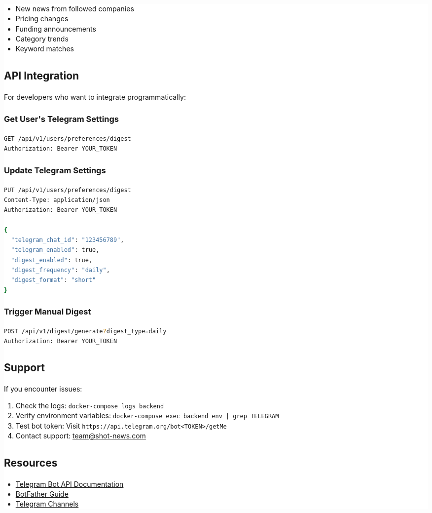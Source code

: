 - New news from followed companies
- Pricing changes
- Funding announcements
- Category trends
- Keyword matches

## API Integration

For developers who want to integrate programmatically:

### Get User's Telegram Settings

```bash
GET /api/v1/users/preferences/digest
Authorization: Bearer YOUR_TOKEN
```

### Update Telegram Settings

```bash
PUT /api/v1/users/preferences/digest
Content-Type: application/json
Authorization: Bearer YOUR_TOKEN

{
  "telegram_chat_id": "123456789",
  "telegram_enabled": true,
  "digest_enabled": true,
  "digest_frequency": "daily",
  "digest_format": "short"
}
```

### Trigger Manual Digest

```bash
POST /api/v1/digest/generate?digest_type=daily
Authorization: Bearer YOUR_TOKEN
```

## Support

If you encounter issues:

1. Check the logs: `docker-compose logs backend`
2. Verify environment variables: `docker-compose exec backend env | grep TELEGRAM`
3. Test bot token: Visit `https://api.telegram.org/bot<TOKEN>/getMe`
4. Contact support: team@shot-news.com

## Resources

- [Telegram Bot API Documentation](https://core.telegram.org/bots/api)
- [BotFather Guide](https://core.telegram.org/bots#6-botfather)
- [Telegram Channels](https://telegram.org/tour/channels)

